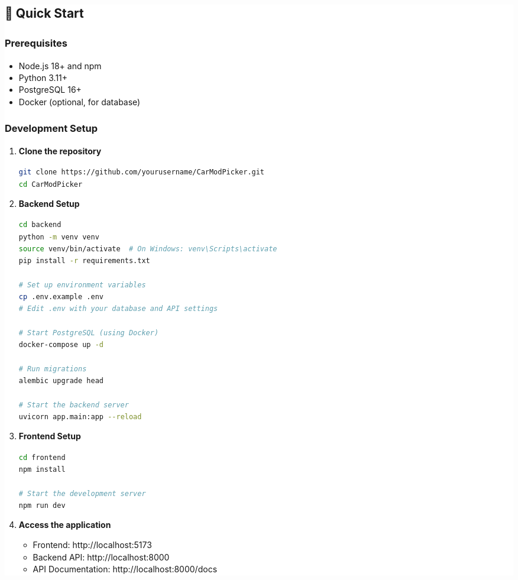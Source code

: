## 🚀 Quick Start

### Prerequisites

- Node.js 18+ and npm
- Python 3.11+
- PostgreSQL 16+
- Docker (optional, for database)

### Development Setup

1. **Clone the repository**

   ```bash
   git clone https://github.com/yourusername/CarModPicker.git
   cd CarModPicker
   ```

2. **Backend Setup**

   ```bash
   cd backend
   python -m venv venv
   source venv/bin/activate  # On Windows: venv\Scripts\activate
   pip install -r requirements.txt

   # Set up environment variables
   cp .env.example .env
   # Edit .env with your database and API settings

   # Start PostgreSQL (using Docker)
   docker-compose up -d

   # Run migrations
   alembic upgrade head

   # Start the backend server
   uvicorn app.main:app --reload
   ```

3. **Frontend Setup**

   ```bash
   cd frontend
   npm install

   # Start the development server
   npm run dev
   ```

4. **Access the application**
   - Frontend: http://localhost:5173
   - Backend API: http://localhost:8000
   - API Documentation: http://localhost:8000/docs
